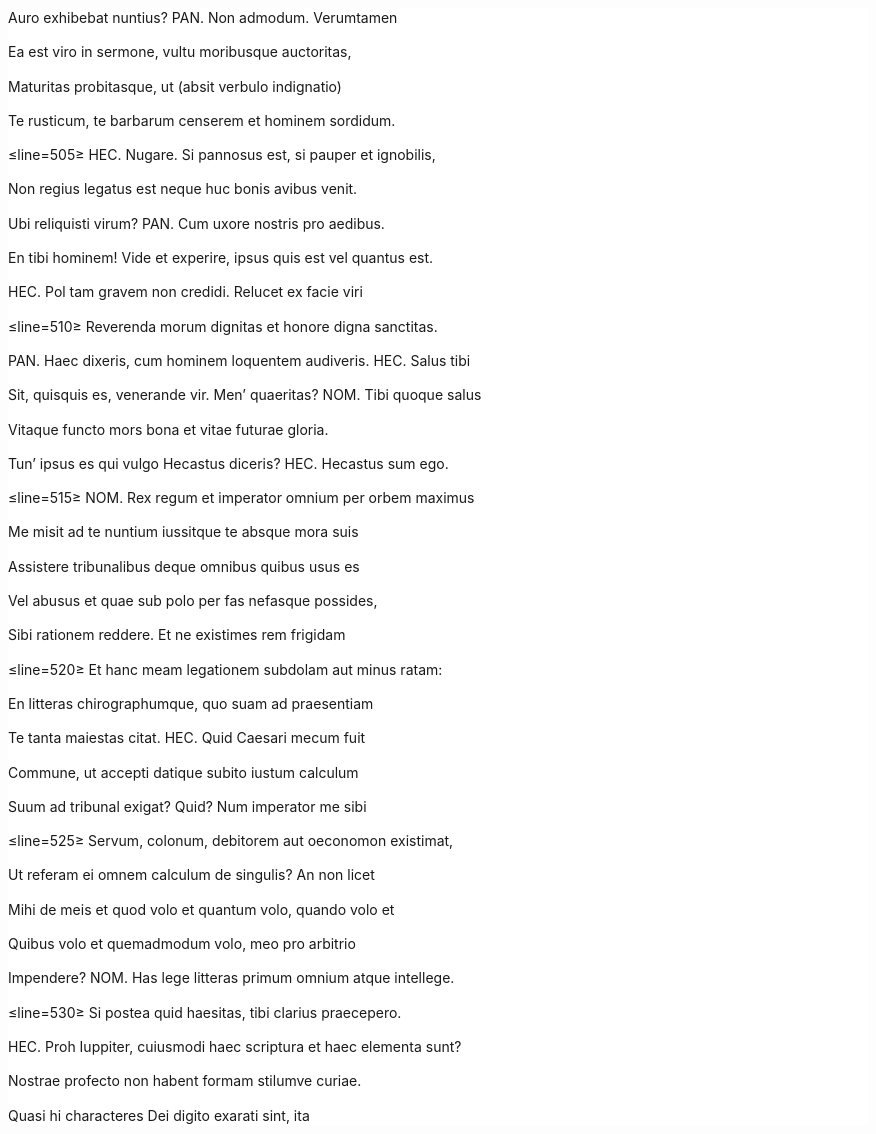 Auro exhibebat nuntius? PAN. Non admodum. Verumtamen

Ea est viro in sermone, vultu moribusque auctoritas,

Maturitas probitasque, ut (absit verbulo indignatio)

Te rusticum, te barbarum censerem et hominem sordidum.

≤line=505≥ HEC. Nugare. Si pannosus est, si pauper et ignobilis,

Non regius legatus est neque huc bonis avibus venit.

Ubi reliquisti virum? PAN. Cum uxore nostris pro aedibus.

En tibi hominem! Vide et experire, ipsus quis est vel quantus est.

HEC. Pol tam gravem non credidi. Relucet ex facie viri

≤line=510≥ Reverenda morum dignitas et honore digna sanctitas.

PAN. Haec dixeris, cum hominem loquentem audiveris. HEC. Salus tibi

Sit, quisquis es, venerande vir. Men’ quaeritas? NOM. Tibi quoque salus

Vitaque functo mors bona et vitae futurae gloria.

Tun’ ipsus es qui vulgo Hecastus diceris? HEC. Hecastus sum ego.

≤line=515≥ NOM. Rex regum et imperator omnium per orbem maximus

Me misit ad te nuntium iussitque te absque mora suis

Assistere tribunalibus deque omnibus quibus usus es

Vel abusus et quae sub polo per fas nefasque possides,

Sibi rationem reddere. Et ne existimes rem frigidam

≤line=520≥ Et hanc meam legationem subdolam aut minus ratam:

En litteras chirographumque, quo suam ad praesentiam

Te tanta maiestas citat. HEC. Quid Caesari mecum fuit

Commune, ut accepti datique subito iustum calculum

Suum ad tribunal exigat? Quid? Num imperator me sibi

≤line=525≥ Servum, colonum, debitorem aut oeconomon existimat,

Ut referam ei omnem calculum de singulis? An non licet

Mihi de meis et quod volo et quantum volo, quando volo et

Quibus volo et quemadmodum volo, meo pro arbitrio

Impendere? NOM. Has lege litteras primum omnium atque intellege.

≤line=530≥ Si postea quid haesitas, tibi clarius praecepero.

HEC. Proh Iuppiter, cuiusmodi haec scriptura et haec elementa sunt?

Nostrae profecto non habent formam stilumve curiae.

Quasi hi characteres Dei digito exarati sint, ita

